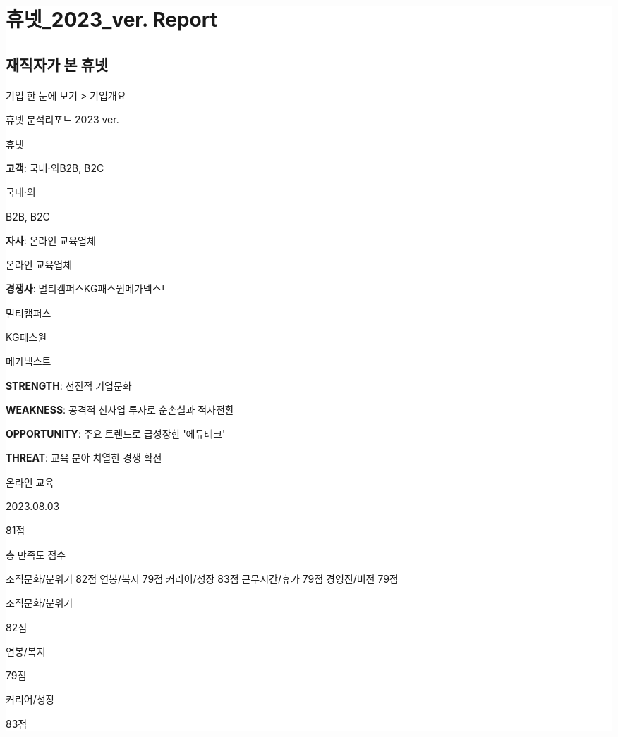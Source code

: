 # 휴넷_2023_ver. Report

## 재직자가 본 휴넷

기업 한 눈에 보기 > 기업개요

휴넷 분석리포트 2023 ver.

휴넷

**고객**: 국내·외B2B, B2C

국내·외

B2B, B2C

**자사**: 온라인 교육업체

온라인 교육업체

**경쟁사**: 멀티캠퍼스KG패스원메가넥스트

멀티캠퍼스

KG패스원

메가넥스트

**STRENGTH**: 선진적 기업문화

**WEAKNESS**: 공격적 신사업 투자로 순손실과 적자전환

**OPPORTUNITY**: 주요 트렌드로 급성장한 '에듀테크'

**THREAT**: 교육 분야 치열한 경쟁 확전

온라인 교육

2023.08.03

81점

총 만족도 점수

조직문화/분위기 82점
연봉/복지 79점
커리어/성장 83점
근무시간/휴가 79점
경영진/비전 79점

조직문화/분위기

82점

연봉/복지

79점

커리어/성장

83점
